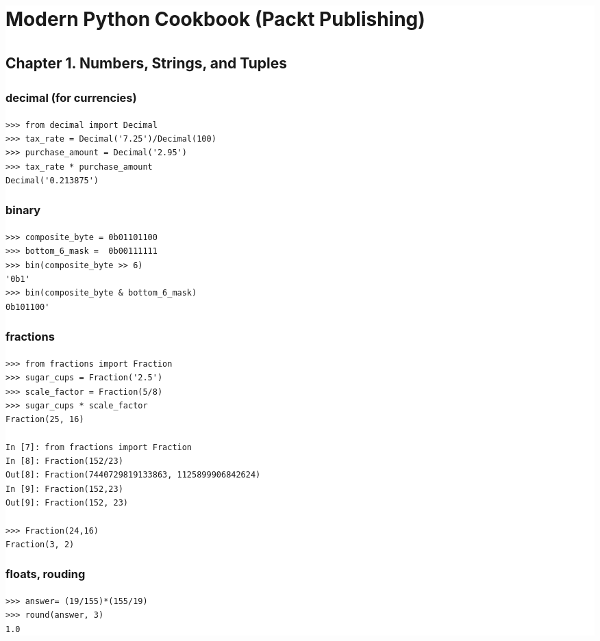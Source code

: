 # Modern Python Cookbook (Packt Publishing)

## Chapter 1. Numbers, Strings, and Tuples

### decimal (for currencies)

```text
>>> from decimal import Decimal
>>> tax_rate = Decimal('7.25')/Decimal(100)
>>> purchase_amount = Decimal('2.95')
>>> tax_rate * purchase_amount
Decimal('0.213875')
```

### binary

```text
>>> composite_byte = 0b01101100
>>> bottom_6_mask =  0b00111111
>>> bin(composite_byte >> 6)
'0b1'
>>> bin(composite_byte & bottom_6_mask)
0b101100'
```

### fractions

```text
>>> from fractions import Fraction
>>> sugar_cups = Fraction('2.5')
>>> scale_factor = Fraction(5/8)
>>> sugar_cups * scale_factor
Fraction(25, 16)

In [7]: from fractions import Fraction
In [8]: Fraction(152/23)
Out[8]: Fraction(7440729819133863, 1125899906842624)
In [9]: Fraction(152,23)
Out[9]: Fraction(152, 23)

>>> Fraction(24,16)
Fraction(3, 2)
```

### floats, rouding

```text
>>> answer= (19/155)*(155/19)
>>> round(answer, 3)
1.0
```
